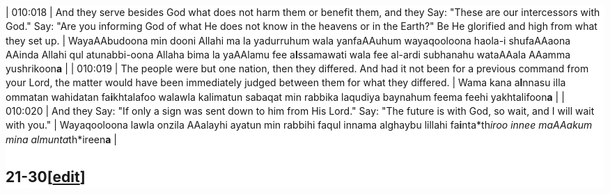 | 010:018 | And they serve besides God what does not harm them or benefit them, and they Say: "These are our intercessors with God." Say: "Are you informing God of what He does not know in the heavens or in the Earth?" Be He glorified and high from what they set up.                                           | WayaAAbudoona min dooni All<span class="underline">a</span>hi m<span class="underline">a</span> l<span class="underline">a</span> ya<span class="underline">d</span>urruhum wal<span class="underline">a</span> yanfaAAuhum wayaqooloona h<span class="underline">a</span>ol<span class="underline">a</span>-i shufaAA<span class="underline">a</span>on<span class="underline">a</span> AAinda All<span class="underline">a</span>hi qul atunabbi-oona All<span class="underline">a</span>ha bim<span class="underline">a</span> l<span class="underline">a</span> yaAAlamu fee a**l**ssam<span class="underline">a</span>w<span class="underline">a</span>ti wal<span class="underline">a</span> fee al-ar<span class="underline">d</span>i sub<span class="underline">ha</span>nahu wataAA<span class="underline">a</span>l<span class="underline">a</span> AAamm<span class="underline">a</span> yushrikoon**a**                                                                     |
| 010:019 | The people were but one nation, then they differed. And had it not been for a previous command from your Lord, the matter would have been immediately judged between them for what they differed.                                                                                                        | Wam<span class="underline">a</span> k<span class="underline">a</span>na a**l**nn<span class="underline">a</span>su ill<span class="underline">a</span> ommatan w<span class="underline">ah</span>idatan fa**i**khtalafoo walawl<span class="underline">a</span> kalimatun sabaqat min rabbika laqu<span class="underline">d</span>iya baynahum feem<span class="underline">a</span> feehi yakhtalifoon**a**                                                                                                                                                                                                                                                                                                                                                                                                                                                                                                                                                                              |
| 010:020 | And they Say: "If only a sign was sent down to him from His Lord." Say: "The future is with God, so wait, and I will wait with you."                                                                                                                                                                     | Wayaqooloona lawl<span class="underline">a</span> onzila AAalayhi <span class="underline">a</span>yatun min rabbihi faqul innam<span class="underline">a</span> alghaybu lill<span class="underline">a</span>hi fa**i**nta*<span class="underline">th</span>*iroo innee maAAakum mina almunta*<span class="underline">th</span>*ireen**a**                                                                                                                                                                                                                                                                                                                                                                                                                                                                                                                                                                                                                                               |

## <span id="21-30" class="mw-headline">21-30</span><span class="mw-editsection"><span class="mw-editsection-bracket">\[</span>[edit](/w/index.php?title=Quran_\(Progressive_Muslims_Organization\)/10&action=edit&section=3 "Edit section: 21-30")<span class="mw-editsection-bracket">\]</span></span>
